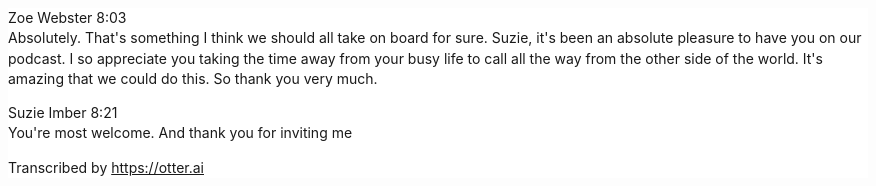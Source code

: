 Zoe Webster  8:03  
Absolutely. That's something I think we should all take on board for sure. Suzie, it's been an absolute pleasure to have you on our podcast. I so appreciate you taking the time away from your busy life to call all the way from the other side of the world. It's amazing that we could do this. So thank you very much.

Suzie Imber  8:21  
You're most welcome. And thank you for inviting me

Transcribed by https://otter.ai

